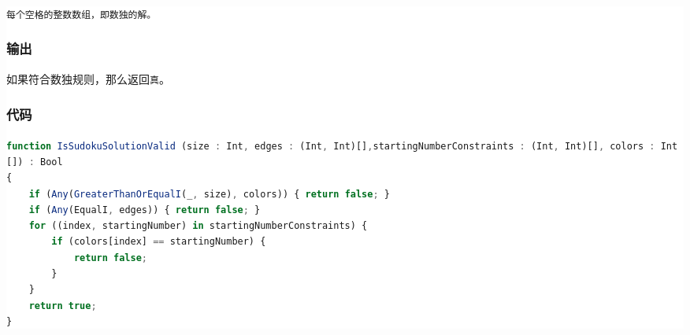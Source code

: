     每个空格的整数数组，即数独的解。

### 输出

如果符合数独规则，那么返回`真`。

### 代码

```javascript
function IsSudokuSolutionValid (size : Int, edges : (Int, Int)[],startingNumberConstraints : (Int, Int)[], colors : Int[]) : Bool 
{
    if (Any(GreaterThanOrEqualI(_, size), colors)) { return false; }
    if (Any(EqualI, edges)) { return false; }
    for ((index, startingNumber) in startingNumberConstraints) {
        if (colors[index] == startingNumber) {
            return false;
        }
    }
    return true;
}
```



